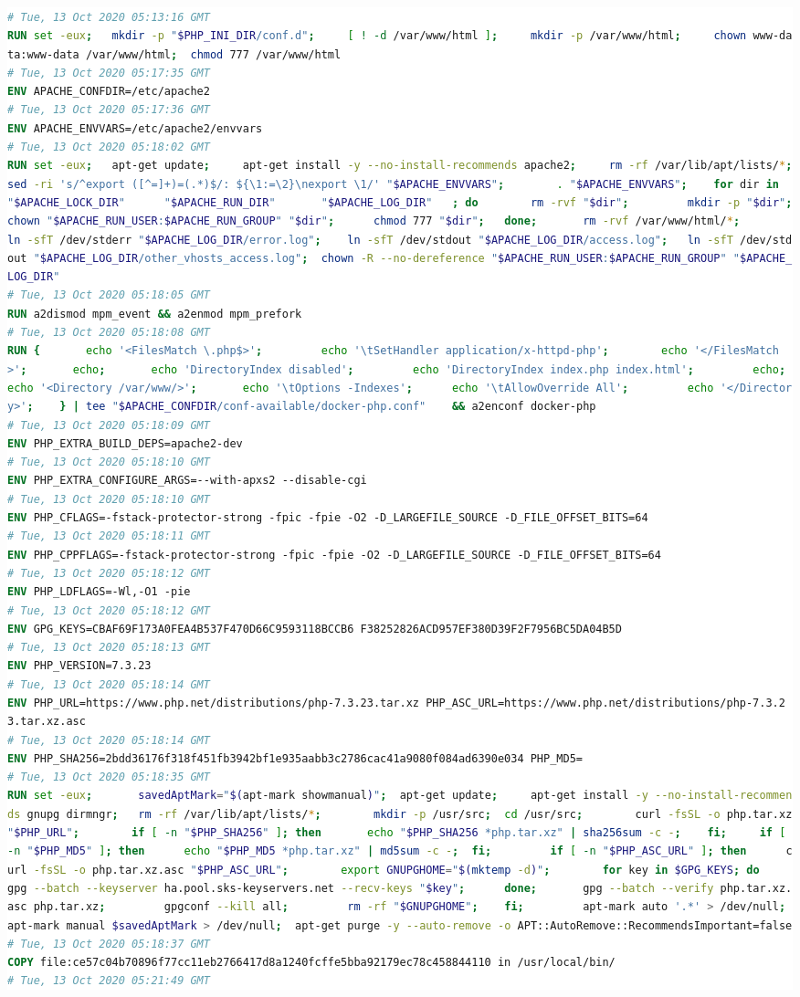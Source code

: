 ```dockerfile
# Tue, 13 Oct 2020 05:13:16 GMT
RUN set -eux; 	mkdir -p "$PHP_INI_DIR/conf.d"; 	[ ! -d /var/www/html ]; 	mkdir -p /var/www/html; 	chown www-data:www-data /var/www/html; 	chmod 777 /var/www/html
# Tue, 13 Oct 2020 05:17:35 GMT
ENV APACHE_CONFDIR=/etc/apache2
# Tue, 13 Oct 2020 05:17:36 GMT
ENV APACHE_ENVVARS=/etc/apache2/envvars
# Tue, 13 Oct 2020 05:18:02 GMT
RUN set -eux; 	apt-get update; 	apt-get install -y --no-install-recommends apache2; 	rm -rf /var/lib/apt/lists/*; 		sed -ri 's/^export ([^=]+)=(.*)$/: ${\1:=\2}\nexport \1/' "$APACHE_ENVVARS"; 		. "$APACHE_ENVVARS"; 	for dir in 		"$APACHE_LOCK_DIR" 		"$APACHE_RUN_DIR" 		"$APACHE_LOG_DIR" 	; do 		rm -rvf "$dir"; 		mkdir -p "$dir"; 		chown "$APACHE_RUN_USER:$APACHE_RUN_GROUP" "$dir"; 		chmod 777 "$dir"; 	done; 		rm -rvf /var/www/html/*; 		ln -sfT /dev/stderr "$APACHE_LOG_DIR/error.log"; 	ln -sfT /dev/stdout "$APACHE_LOG_DIR/access.log"; 	ln -sfT /dev/stdout "$APACHE_LOG_DIR/other_vhosts_access.log"; 	chown -R --no-dereference "$APACHE_RUN_USER:$APACHE_RUN_GROUP" "$APACHE_LOG_DIR"
# Tue, 13 Oct 2020 05:18:05 GMT
RUN a2dismod mpm_event && a2enmod mpm_prefork
# Tue, 13 Oct 2020 05:18:08 GMT
RUN { 		echo '<FilesMatch \.php$>'; 		echo '\tSetHandler application/x-httpd-php'; 		echo '</FilesMatch>'; 		echo; 		echo 'DirectoryIndex disabled'; 		echo 'DirectoryIndex index.php index.html'; 		echo; 		echo '<Directory /var/www/>'; 		echo '\tOptions -Indexes'; 		echo '\tAllowOverride All'; 		echo '</Directory>'; 	} | tee "$APACHE_CONFDIR/conf-available/docker-php.conf" 	&& a2enconf docker-php
# Tue, 13 Oct 2020 05:18:09 GMT
ENV PHP_EXTRA_BUILD_DEPS=apache2-dev
# Tue, 13 Oct 2020 05:18:10 GMT
ENV PHP_EXTRA_CONFIGURE_ARGS=--with-apxs2 --disable-cgi
# Tue, 13 Oct 2020 05:18:10 GMT
ENV PHP_CFLAGS=-fstack-protector-strong -fpic -fpie -O2 -D_LARGEFILE_SOURCE -D_FILE_OFFSET_BITS=64
# Tue, 13 Oct 2020 05:18:11 GMT
ENV PHP_CPPFLAGS=-fstack-protector-strong -fpic -fpie -O2 -D_LARGEFILE_SOURCE -D_FILE_OFFSET_BITS=64
# Tue, 13 Oct 2020 05:18:12 GMT
ENV PHP_LDFLAGS=-Wl,-O1 -pie
# Tue, 13 Oct 2020 05:18:12 GMT
ENV GPG_KEYS=CBAF69F173A0FEA4B537F470D66C9593118BCCB6 F38252826ACD957EF380D39F2F7956BC5DA04B5D
# Tue, 13 Oct 2020 05:18:13 GMT
ENV PHP_VERSION=7.3.23
# Tue, 13 Oct 2020 05:18:14 GMT
ENV PHP_URL=https://www.php.net/distributions/php-7.3.23.tar.xz PHP_ASC_URL=https://www.php.net/distributions/php-7.3.23.tar.xz.asc
# Tue, 13 Oct 2020 05:18:14 GMT
ENV PHP_SHA256=2bdd36176f318f451fb3942bf1e935aabb3c2786cac41a9080f084ad6390e034 PHP_MD5=
# Tue, 13 Oct 2020 05:18:35 GMT
RUN set -eux; 		savedAptMark="$(apt-mark showmanual)"; 	apt-get update; 	apt-get install -y --no-install-recommends gnupg dirmngr; 	rm -rf /var/lib/apt/lists/*; 		mkdir -p /usr/src; 	cd /usr/src; 		curl -fsSL -o php.tar.xz "$PHP_URL"; 		if [ -n "$PHP_SHA256" ]; then 		echo "$PHP_SHA256 *php.tar.xz" | sha256sum -c -; 	fi; 	if [ -n "$PHP_MD5" ]; then 		echo "$PHP_MD5 *php.tar.xz" | md5sum -c -; 	fi; 		if [ -n "$PHP_ASC_URL" ]; then 		curl -fsSL -o php.tar.xz.asc "$PHP_ASC_URL"; 		export GNUPGHOME="$(mktemp -d)"; 		for key in $GPG_KEYS; do 			gpg --batch --keyserver ha.pool.sks-keyservers.net --recv-keys "$key"; 		done; 		gpg --batch --verify php.tar.xz.asc php.tar.xz; 		gpgconf --kill all; 		rm -rf "$GNUPGHOME"; 	fi; 		apt-mark auto '.*' > /dev/null; 	apt-mark manual $savedAptMark > /dev/null; 	apt-get purge -y --auto-remove -o APT::AutoRemove::RecommendsImportant=false
# Tue, 13 Oct 2020 05:18:37 GMT
COPY file:ce57c04b70896f77cc11eb2766417d8a1240fcffe5bba92179ec78c458844110 in /usr/local/bin/ 
# Tue, 13 Oct 2020 05:21:49 GMT
```